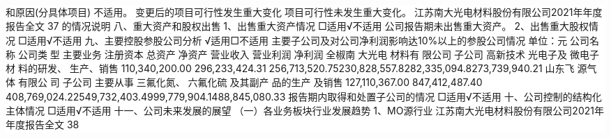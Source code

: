 和原因(分具体项目)
不适用。
变更后的项目可行性发生重大变化
项目可行性未发生重大变化。
江苏南大光电材料股份有限公司2021年年度报告全文
37
的情况说明
八、重大资产和股权出售
1、出售重大资产情况
□适用√不适用
公司报告期未出售重大资产。
2、出售重大股权情况
□适用√不适用
九、主要控股参股公司分析
√适用□不适用
主要子公司及对公司净利润影响达10%以上的参股公司情况
单位：元
公司名
称
公司类
型
主要业务
注册资本
总资产
净资产
营业收入
营业利润
净利润
全椒南
大光电
材料有
限公司
子公司
高新技术
光电子及
微电子材
料的研发、
生产、销售
110,340,200.00
296,233,424.31
256,713,520.75230,828,557.8282,335,094.8273,739,940.21
山东飞
源气体
有限公
司
子公司
主要从事
三氟化氮、
六氟化硫
及其副产
品的生产
及销售
127,110,367.00
847,412,487.40
408,769,024.22549,732,403.4999,779,904.1488,845,080.33
报告期内取得和处置子公司的情况
□适用√不适用
十、公司控制的结构化主体情况
□适用√不适用
十一、公司未来发展的展望
（一）各业务板块行业发展趋势
1、MO源行业
江苏南大光电材料股份有限公司2021年年度报告全文
38